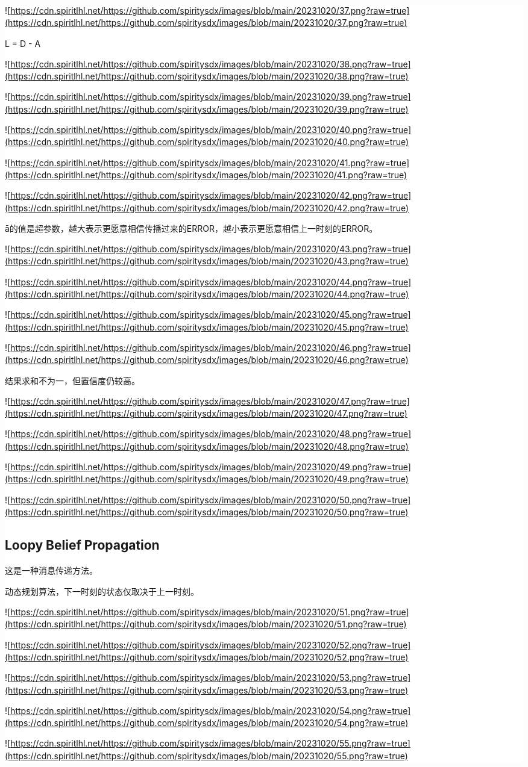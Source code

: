 ![https://cdn.spiritlhl.net/https://github.com/spiritysdx/images/blob/main/20231020/37.png?raw=true](https://cdn.spiritlhl.net/https://github.com/spiritysdx/images/blob/main/20231020/37.png?raw=true)

L = D - A

![https://cdn.spiritlhl.net/https://github.com/spiritysdx/images/blob/main/20231020/38.png?raw=true](https://cdn.spiritlhl.net/https://github.com/spiritysdx/images/blob/main/20231020/38.png?raw=true)

![https://cdn.spiritlhl.net/https://github.com/spiritysdx/images/blob/main/20231020/39.png?raw=true](https://cdn.spiritlhl.net/https://github.com/spiritysdx/images/blob/main/20231020/39.png?raw=true)

![https://cdn.spiritlhl.net/https://github.com/spiritysdx/images/blob/main/20231020/40.png?raw=true](https://cdn.spiritlhl.net/https://github.com/spiritysdx/images/blob/main/20231020/40.png?raw=true)

![https://cdn.spiritlhl.net/https://github.com/spiritysdx/images/blob/main/20231020/41.png?raw=true](https://cdn.spiritlhl.net/https://github.com/spiritysdx/images/blob/main/20231020/41.png?raw=true)

![https://cdn.spiritlhl.net/https://github.com/spiritysdx/images/blob/main/20231020/42.png?raw=true](https://cdn.spiritlhl.net/https://github.com/spiritysdx/images/blob/main/20231020/42.png?raw=true)

ā的值是超参数，越大表示更愿意相信传播过来的ERROR，越小表示更愿意相信上一时刻的ERROR。

![https://cdn.spiritlhl.net/https://github.com/spiritysdx/images/blob/main/20231020/43.png?raw=true](https://cdn.spiritlhl.net/https://github.com/spiritysdx/images/blob/main/20231020/43.png?raw=true)

![https://cdn.spiritlhl.net/https://github.com/spiritysdx/images/blob/main/20231020/44.png?raw=true](https://cdn.spiritlhl.net/https://github.com/spiritysdx/images/blob/main/20231020/44.png?raw=true)

![https://cdn.spiritlhl.net/https://github.com/spiritysdx/images/blob/main/20231020/45.png?raw=true](https://cdn.spiritlhl.net/https://github.com/spiritysdx/images/blob/main/20231020/45.png?raw=true)

![https://cdn.spiritlhl.net/https://github.com/spiritysdx/images/blob/main/20231020/46.png?raw=true](https://cdn.spiritlhl.net/https://github.com/spiritysdx/images/blob/main/20231020/46.png?raw=true)

结果求和不为一，但置信度仍较高。

![https://cdn.spiritlhl.net/https://github.com/spiritysdx/images/blob/main/20231020/47.png?raw=true](https://cdn.spiritlhl.net/https://github.com/spiritysdx/images/blob/main/20231020/47.png?raw=true)

![https://cdn.spiritlhl.net/https://github.com/spiritysdx/images/blob/main/20231020/48.png?raw=true](https://cdn.spiritlhl.net/https://github.com/spiritysdx/images/blob/main/20231020/48.png?raw=true)

![https://cdn.spiritlhl.net/https://github.com/spiritysdx/images/blob/main/20231020/49.png?raw=true](https://cdn.spiritlhl.net/https://github.com/spiritysdx/images/blob/main/20231020/49.png?raw=true)

![https://cdn.spiritlhl.net/https://github.com/spiritysdx/images/blob/main/20231020/50.png?raw=true](https://cdn.spiritlhl.net/https://github.com/spiritysdx/images/blob/main/20231020/50.png?raw=true)

## Loopy Belief Propagation

这是一种消息传递方法。

动态规划算法，下一时刻的状态仅取决于上一时刻。

![https://cdn.spiritlhl.net/https://github.com/spiritysdx/images/blob/main/20231020/51.png?raw=true](https://cdn.spiritlhl.net/https://github.com/spiritysdx/images/blob/main/20231020/51.png?raw=true)

![https://cdn.spiritlhl.net/https://github.com/spiritysdx/images/blob/main/20231020/52.png?raw=true](https://cdn.spiritlhl.net/https://github.com/spiritysdx/images/blob/main/20231020/52.png?raw=true)

![https://cdn.spiritlhl.net/https://github.com/spiritysdx/images/blob/main/20231020/53.png?raw=true](https://cdn.spiritlhl.net/https://github.com/spiritysdx/images/blob/main/20231020/53.png?raw=true)

![https://cdn.spiritlhl.net/https://github.com/spiritysdx/images/blob/main/20231020/54.png?raw=true](https://cdn.spiritlhl.net/https://github.com/spiritysdx/images/blob/main/20231020/54.png?raw=true)

![https://cdn.spiritlhl.net/https://github.com/spiritysdx/images/blob/main/20231020/55.png?raw=true](https://cdn.spiritlhl.net/https://github.com/spiritysdx/images/blob/main/20231020/55.png?raw=true)
